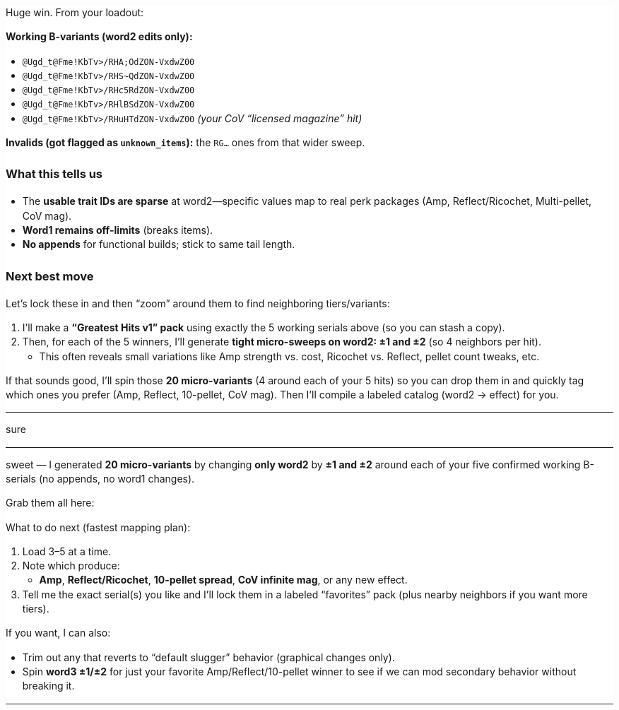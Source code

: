 
Huge win. From your loadout:

**Working B-variants (word2 edits only):**

- `@Ugd_t@Fme!KbTv>/RHA;OdZON-VxdwZ00`
- `@Ugd_t@Fme!KbTv>/RHS~QdZON-VxdwZ00`
- `@Ugd_t@Fme!KbTv>/RHc5RdZON-VxdwZ00`
- `@Ugd_t@Fme!KbTv>/RHlBSdZON-VxdwZ00`
- `@Ugd_t@Fme!KbTv>/RHuHTdZON-VxdwZ00` *(your CoV “licensed magazine” hit)*

**Invalids (got flagged as `unknown_items`):** the `RG…` ones from that wider sweep.

### What this tells us

- The **usable trait IDs are sparse** at word2—specific values map to real perk packages (Amp, Reflect/Ricochet, Multi-pellet, CoV mag).
- **Word1 remains off-limits** (breaks items).
- **No appends** for functional builds; stick to same tail length.

### Next best move

Let’s lock these in and then “zoom” around them to find neighboring tiers/variants:

1. I’ll make a **“Greatest Hits v1” pack** using exactly the 5 working serials above (so you can stash a copy).
2. Then, for each of the 5 winners, I’ll generate **tight micro-sweeps on word2: ±1 and ±2** (so 4 neighbors per hit).
	- This often reveals small variations like Amp strength vs. cost, Ricochet vs. Reflect, pellet count tweaks, etc.

If that sounds good, I’ll spin those **20 micro-variants** (4 around each of your 5 hits) so you can drop them in and quickly tag which ones you prefer (Amp, Reflect, 10-pellet, CoV mag). Then I’ll compile a labeled catalog (word2 → effect) for you.

---

sure

---

sweet — I generated **20 micro-variants** by changing **only word2** by **±1 and ±2** around each of your five confirmed working B-serials (no appends, no word1 changes).

Grab them all here:

What to do next (fastest mapping plan):

1. Load 3–5 at a time.
2. Note which produce:
	- **Amp**, **Reflect/Ricochet**, **10-pellet spread**, **CoV infinite mag**, or any new effect.
3. Tell me the exact serial(s) you like and I’ll lock them in a labeled “favorites” pack (plus nearby neighbors if you want more tiers).

If you want, I can also:

- Trim out any that reverts to “default slugger” behavior (graphical changes only).
- Spin **word3 ±1/±2** for just your favorite Amp/Reflect/10-pellet winner to see if we can mod secondary behavior without breaking it.

---